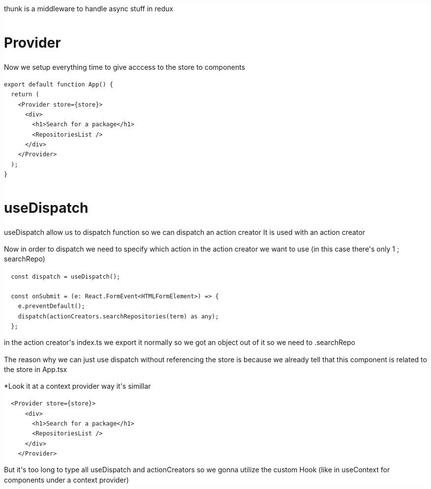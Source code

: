thunk is a middleware to handle async stuff in redux

# Provider

Now we setup everything time to give acccess to the store to components

```
export default function App() {
  return (
    <Provider store={store}>
      <div>
        <h1>Search for a package</h1>
        <RepositoriesList />
      </div>
    </Provider>
  );
}
```

# useDispatch

useDispatch allow us to dispatch function so we can dispatch an action creator
It is used with an action creator

Now in order to dispatch we need to specify which action in the action creator we want to use (in this case there's only 1 ; searchRepo)

```
  const dispatch = useDispatch();

  const onSubmit = (e: React.FormEvent<HTMLFormElement>) => {
    e.preventDefault();
    dispatch(actionCreators.searchRepositories(term) as any);
  };
```

in the action creator's index.ts we export it normally so we got an object out of it so we need to .searchRepo

The reason why we can just use dispatch without referencing the store
is because we already tell that this component is related to the store in App.tsx

\*Look it at a context provider way it's simillar

```
  <Provider store={store}>
      <div>
        <h1>Search for a package</h1>
        <RepositoriesList />
      </div>
    </Provider>
```

But it's too long to type all useDispatch and actionCreators
so we gonna utilize the custom Hook (like in useContext for components under a context provider)
